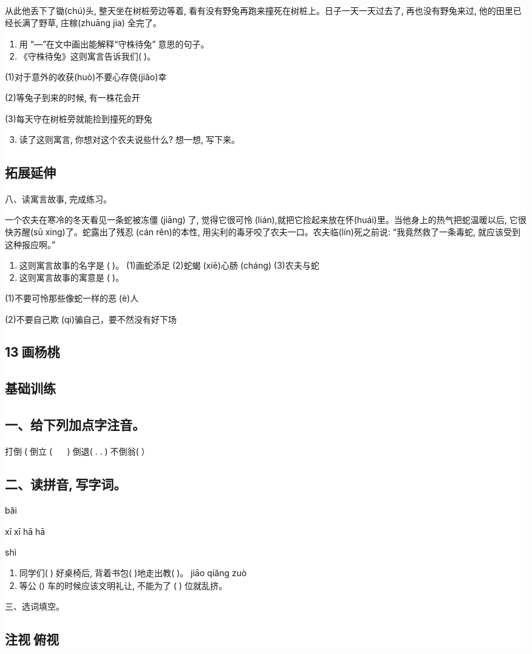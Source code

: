 从此他丢下了锄(chú)头, 整天坐在树桩旁边等着, 看有没有野兔再跑来撞死在树桩上。日子一天一天过去了, 再也没有野兔来过, 他的田里已经长满了野草, 庄稼(zhuāng jia) 全完了。

1. 用 “—”在文中画出能解释“守株待兔” 意思的句子。
2. 《守株待兔》这则寓言告诉我们( )。

(1)对于意外的收获(huò)不要心存侥(jiăo)幸

(2)等兔子到来的时候, 有一株花会开

(3)每天守在树桩旁就能捡到撞死的野兔

3. 读了这则寓言, 你想对这个农夫说些什么? 想一想, 写下来。

## 拓展延伸

八、读寓言故事, 完成练习。

一个农夫在寒冷的冬天看见一条蛇被冻僵 (jiāng) 了, 觉得它很可怜 (lián),就把它捡起来放在怀(huái)里。当他身上的热气把蛇温暖以后, 它很快苏醒(sū xing)了。蛇露出了残忍 (cán rěn)的本性, 用尖利的毒牙咬了农夫一口。农夫临(lín)死之前说: “我竟然救了一条毒蛇, 就应该受到这种报应啊。”

1. 这则寓言故事的名字是 ( )。
(1)画蛇添足
(2)蛇蝎 (xiē)心肠 (cháng)
(3)农夫与蛇
2. 这则寓言故事的寓意是 ( )。

(1)不要可怜那些像蛇一样的恶 (è)人

(2)不要自己欺 (qi)骗自己，要不然没有好下场

## 13 画杨桃

## 基础训练

## 一、给下列加点字注音。

打倒 (
倒立 ( $\quad$ )
倒退( . . )
不倒翁( ）

## 二、读拼音, 写字词。

băi

xī xī hā hā

shì

1. 同学们( ) 好桌椅后, 背着书包( )地走出教( )。 jiāo qiăng zuò
2. 等公 () 车的时候应该文明礼让, 不能为了 ( ) 位就乱挤。

三、选词填空。

## 注视 俯视
